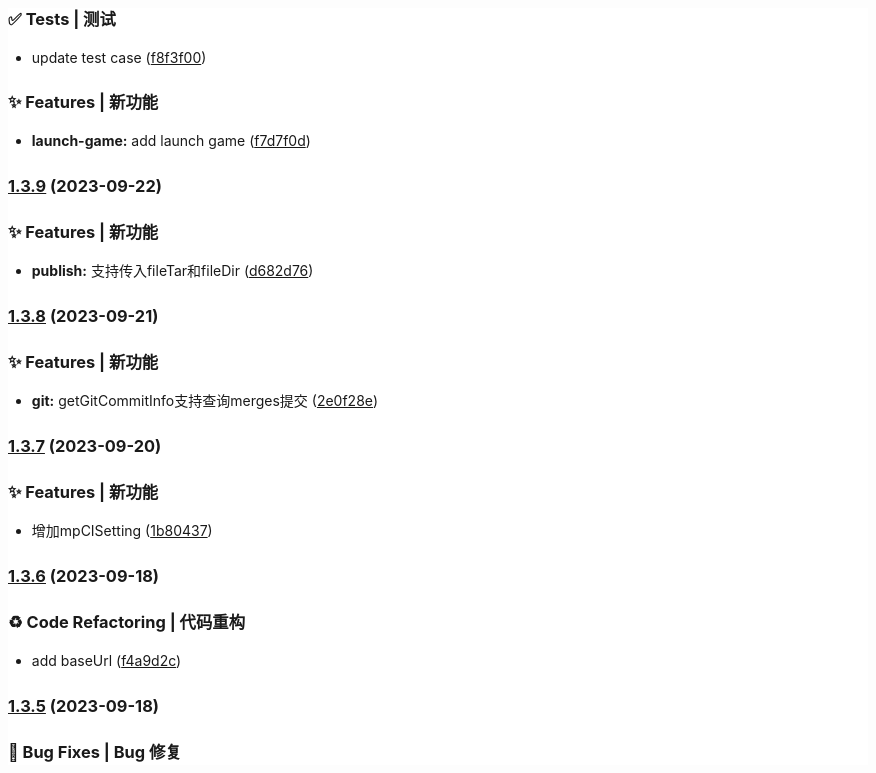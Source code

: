 
### ✅ Tests | 测试

* update test case ([f8f3f00](https://github.com/novlan1/t-comm/commit/f8f3f00a761d37895f4b76e4f0e2fdc99c56b587))


### ✨ Features | 新功能

* **launch-game:** add launch game ([f7d7f0d](https://github.com/novlan1/t-comm/commit/f7d7f0dd5ee9265c150a9a6f35203b1660466c7d))

### [1.3.9](https://github.com/novlan1/t-comm/compare/v1.3.8...v1.3.9) (2023-09-22)


### ✨ Features | 新功能

* **publish:** 支持传入fileTar和fileDir ([d682d76](https://github.com/novlan1/t-comm/commit/d682d76634085e2d7b489af0ba76fe65a11bd1a1))

### [1.3.8](https://github.com/novlan1/t-comm/compare/v1.3.7...v1.3.8) (2023-09-21)


### ✨ Features | 新功能

* **git:** getGitCommitInfo支持查询merges提交 ([2e0f28e](https://github.com/novlan1/t-comm/commit/2e0f28e24dd7da344f7f28e36dfcb86213743039))

### [1.3.7](https://github.com/novlan1/t-comm/compare/v1.3.6...v1.3.7) (2023-09-20)


### ✨ Features | 新功能

* 增加mpCISetting ([1b80437](https://github.com/novlan1/t-comm/commit/1b80437881ee8417b374f0604ad95cffb811c589))

### [1.3.6](https://github.com/novlan1/t-comm/compare/v1.3.5...v1.3.6) (2023-09-18)


### ♻️ Code Refactoring | 代码重构

* add baseUrl ([f4a9d2c](https://github.com/novlan1/t-comm/commit/f4a9d2cca8a82add50208ff67f07d4343b4edd43))

### [1.3.5](https://github.com/novlan1/t-comm/compare/v1.3.4...v1.3.5) (2023-09-18)


### 🐛 Bug Fixes | Bug 修复
